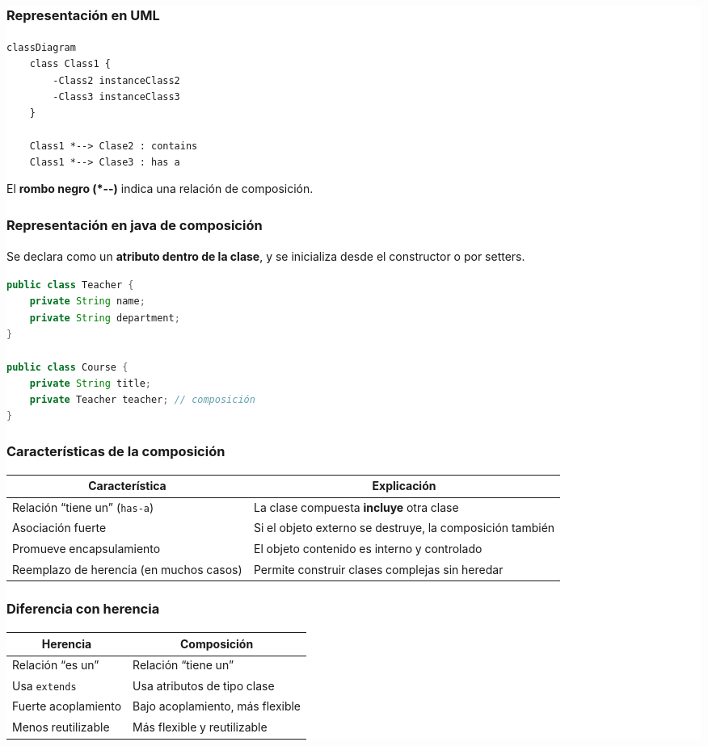 ### Representación en UML

```mermaid
classDiagram
    class Class1 {
        -Class2 instanceClass2
        -Class3 instanceClass3
    }

    Class1 *--> Clase2 : contains
    Class1 *--> Clase3 : has a
```

El **rombo negro (*--)** indica una relación de composición.

### Representación en java de composición

Se declara como un **atributo dentro de la clase**, y se inicializa desde el constructor o por setters.

```java showLineNumbers
public class Teacher {
    private String name;
    private String department;
}

public class Course {
    private String title;
    private Teacher teacher; // composición
}
```

### Características de la composición

|Característica|Explicación|
|--|--|
|Relación “tiene un” (`has-a`)|La clase compuesta **incluye** otra clase|
|Asociación fuerte|Si el objeto externo se destruye, la composición también|
|Promueve encapsulamiento|El objeto contenido es interno y controlado|
|Reemplazo de herencia (en muchos casos)|Permite construir clases complejas sin heredar|

### Diferencia con herencia

|Herencia|Composición|
|--|--|
|Relación “es un”|Relación “tiene un”|
|Usa `extends`|Usa atributos de tipo clase|
|Fuerte acoplamiento|Bajo acoplamiento, más flexible|
|Menos reutilizable|Más flexible y reutilizable|
